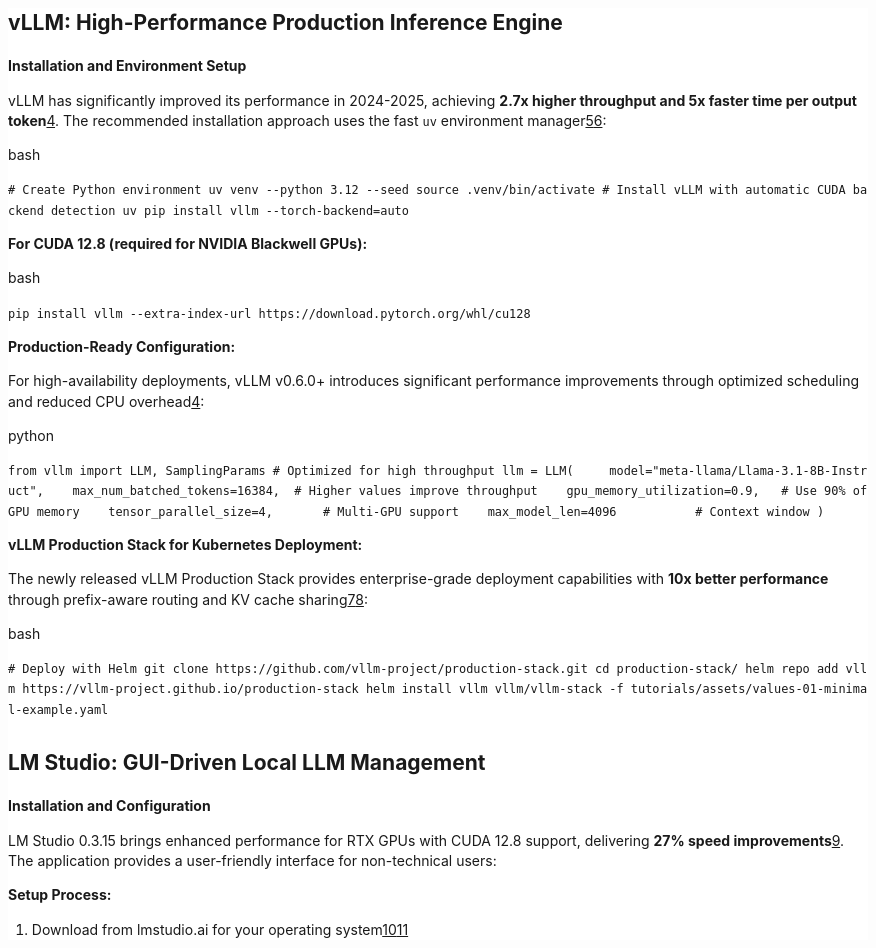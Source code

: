 ## vLLM: High-Performance Production Inference Engine

**Installation and Environment Setup**

vLLM has significantly improved its performance in 2024-2025, achieving **2.7x higher throughput and 5x faster time per output token**[4](https://blog.vllm.ai/2024/09/05/perf-update.html). The recommended installation approach uses the fast `uv` environment manager[5](https://docs.vllm.ai/en/stable/getting_started/quickstart.html)[6](https://docs.vllm.ai/en/stable/getting_started/installation.html):

bash

`# Create Python environment uv venv --python 3.12 --seed source .venv/bin/activate # Install vLLM with automatic CUDA backend detection uv pip install vllm --torch-backend=auto`

**For CUDA 12.8 (required for NVIDIA Blackwell GPUs):**

bash

`pip install vllm --extra-index-url https://download.pytorch.org/whl/cu128`

**Production-Ready Configuration:**

For high-availability deployments, vLLM v0.6.0+ introduces significant performance improvements through optimized scheduling and reduced CPU overhead[4](https://blog.vllm.ai/2024/09/05/perf-update.html):

python

`from vllm import LLM, SamplingParams # Optimized for high throughput llm = LLM(     model="meta-llama/Llama-3.1-8B-Instruct",    max_num_batched_tokens=16384,  # Higher values improve throughput    gpu_memory_utilization=0.9,   # Use 90% of GPU memory    tensor_parallel_size=4,       # Multi-GPU support    max_model_len=4096           # Context window )`

**vLLM Production Stack for Kubernetes Deployment:**

The newly released vLLM Production Stack provides enterprise-grade deployment capabilities with **10x better performance** through prefix-aware routing and KV cache sharing[7](https://blog.vllm.ai/2025/01/21/stack-release.html)[8](https://github.com/vllm-project/production-stack):

bash

`# Deploy with Helm git clone https://github.com/vllm-project/production-stack.git cd production-stack/ helm repo add vllm https://vllm-project.github.io/production-stack helm install vllm vllm/vllm-stack -f tutorials/assets/values-01-minimal-example.yaml`

## LM Studio: GUI-Driven Local LLM Management

**Installation and Configuration**

LM Studio 0.3.15 brings enhanced performance for RTX GPUs with CUDA 12.8 support, delivering **27% speed improvements**[9](https://blogs.nvidia.com/blog/rtx-ai-garage-lmstudio-llamacpp-blackwell/). The application provides a user-friendly interface for non-technical users:

**Setup Process:**

1. Download from lmstudio.ai for your operating system[10](https://docs.cline.bot/running-models-locally/lm-studio)[11](https://lmstudio.ai/docs/basics)
    
